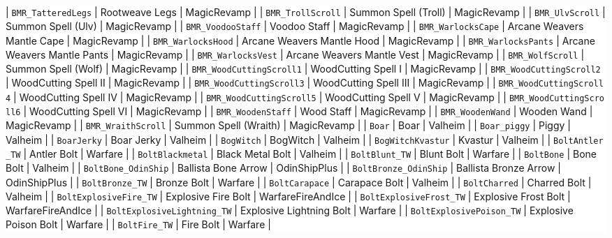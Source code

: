 | `BMR_TatteredLegs` | Rootweave Legs | MagicRevamp |
| `BMR_TrollScroll` | Summon Spell (Troll) | MagicRevamp |
| `BMR_UlvScroll` | Summon Spell (Ulv) | MagicRevamp |
| `BMR_VoodooStaff` | Voodoo Staff | MagicRevamp |
| `BMR_WarlocksCape` | Arcane Weavers Mantle Cape | MagicRevamp |
| `BMR_WarlocksHood` | Arcane Weavers Mantle Hood | MagicRevamp |
| `BMR_WarlocksPants` | Arcane Weavers Mantle Pants | MagicRevamp |
| `BMR_WarlocksVest` | Arcane Weavers Mantle Vest | MagicRevamp |
| `BMR_WolfScroll` | Summon Spell (Wolf) | MagicRevamp |
| `BMR_WoodCuttingScroll1` | WoodCutting Spell I | MagicRevamp |
| `BMR_WoodCuttingScroll2` | WoodCutting Spell II | MagicRevamp |
| `BMR_WoodCuttingScroll3` | WoodCutting Spell III | MagicRevamp |
| `BMR_WoodCuttingScroll4` | WoodCutting Spell IV | MagicRevamp |
| `BMR_WoodCuttingScroll5` | WoodCutting Spell V | MagicRevamp |
| `BMR_WoodCuttingScroll6` | WoodCutting Spell VI | MagicRevamp |
| `BMR_WoodenStaff` | Wood Staff | MagicRevamp |
| `BMR_WoodenWand` | Wooden Wand | MagicRevamp |
| `BMR_WraithScroll` | Summon Spell (Wraith) | MagicRevamp |
| `Boar` | Boar | Valheim |
| `Boar_piggy` | Piggy | Valheim |
| `BoarJerky` | Boar Jerky | Valheim |
| `BogWitch` | BogWitch | Valheim |
| `BogWitchKvastur` | Kvastur | Valheim |
| `BoltAntler_TW` | Antler Bolt | Warfare |
| `BoltBlackmetal` | Black Metal Bolt | Valheim |
| `BoltBlunt_TW` | Blunt Bolt | Warfare |
| `BoltBone` | Bone Bolt | Valheim |
| `BoltBone_OdinShip` | Ballista Bone Arrow | OdinShipPlus |
| `BoltBronze_OdinShip` | Ballista Bronze Arrow | OdinShipPlus |
| `BoltBronze_TW` | Bronze Bolt | Warfare |
| `BoltCarapace` | Carapace Bolt | Valheim |
| `BoltCharred` | Charred Bolt | Valheim |
| `BoltExplosiveFire_TW` | Explosive Fire Bolt | WarfareFireAndIce |
| `BoltExplosiveFrost_TW` | Explosive Frost Bolt | WarfareFireAndIce |
| `BoltExplosiveLightning_TW` | Explosive Lightning Bolt | Warfare |
| `BoltExplosivePoison_TW` | Explosive Poison Bolt | Warfare |
| `BoltFire_TW` | Fire Bolt | Warfare |